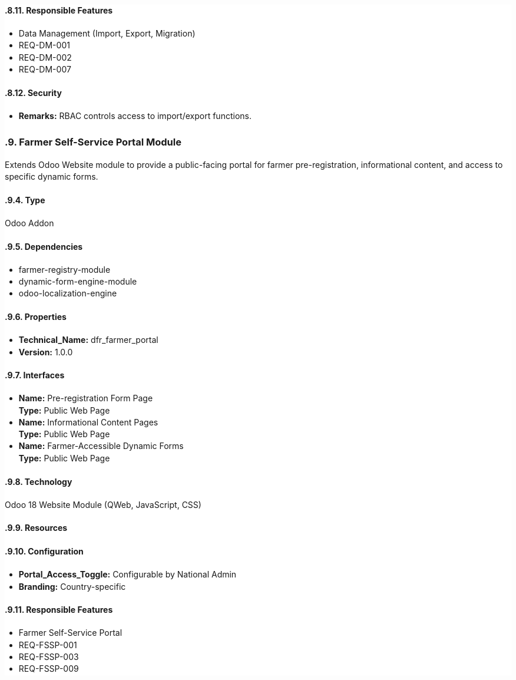   #### .8.11. Responsible Features
  
  - Data Management (Import, Export, Migration)
  - REQ-DM-001
  - REQ-DM-002
  - REQ-DM-007
  
  #### .8.12. Security
  
  - **Remarks:** RBAC controls access to import/export functions.
  
  ### .9. Farmer Self-Service Portal Module
  Extends Odoo Website module to provide a public-facing portal for farmer pre-registration, informational content, and access to specific dynamic forms.

  #### .9.4. Type
  Odoo Addon

  #### .9.5. Dependencies
  
  - farmer-registry-module
  - dynamic-form-engine-module
  - odoo-localization-engine
  
  #### .9.6. Properties
  
  - **Technical_Name:** dfr_farmer_portal
  - **Version:** 1.0.0
  
  #### .9.7. Interfaces
  
  - **Name:** Pre-registration Form Page  
**Type:** Public Web Page  
  - **Name:** Informational Content Pages  
**Type:** Public Web Page  
  - **Name:** Farmer-Accessible Dynamic Forms  
**Type:** Public Web Page  
  
  #### .9.8. Technology
  Odoo 18 Website Module (QWeb, JavaScript, CSS)

  #### .9.9. Resources
  
  
  #### .9.10. Configuration
  
  - **Portal_Access_Toggle:** Configurable by National Admin
  - **Branding:** Country-specific
  
  #### .9.11. Responsible Features
  
  - Farmer Self-Service Portal
  - REQ-FSSP-001
  - REQ-FSSP-003
  - REQ-FSSP-009
  